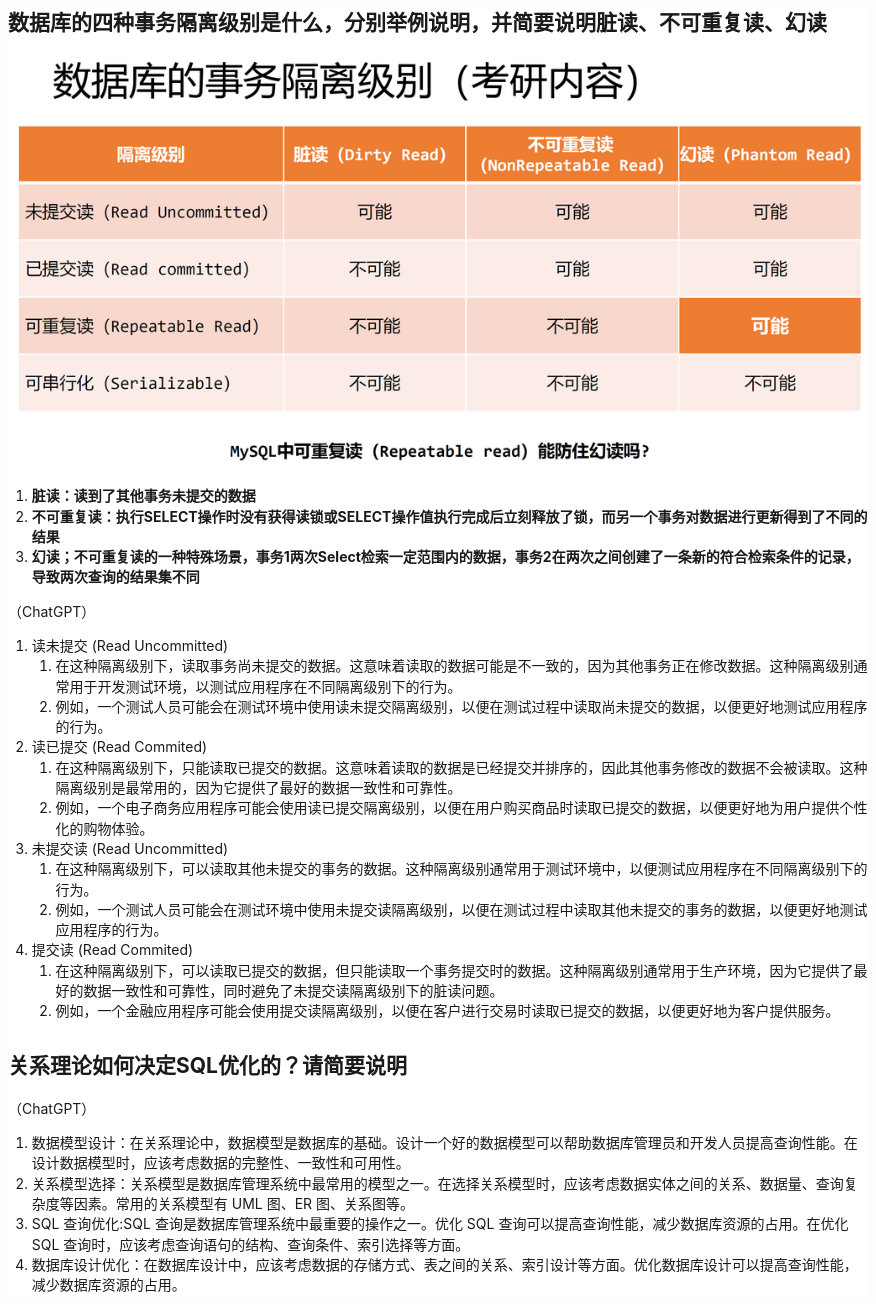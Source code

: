 ## 数据库的四种事务隔离级别是什么，分别举例说明，并简要说明脏读、不可重复读、幻读

![img](REVIEW.assets/5.png)

1. **脏读：读到了其他事务未提交的数据**
2. **不可重复读：执行SELECT操作时没有获得读锁或SELECT操作值执行完成后立刻释放了锁，而另一个事务对数据进行更新得到了不同的结果**
3. **幻读；不可重复读的一种特殊场景，事务1两次Select检索一定范围内的数据，事务2在两次之间创建了一条新的符合检索条件的记录，导致两次查询的结果集不同**

（ChatGPT）

1. 读未提交 (Read Uncommitted)
   1. 在这种隔离级别下，读取事务尚未提交的数据。这意味着读取的数据可能是不一致的，因为其他事务正在修改数据。这种隔离级别通常用于开发测试环境，以测试应用程序在不同隔离级别下的行为。
   2. 例如，一个测试人员可能会在测试环境中使用读未提交隔离级别，以便在测试过程中读取尚未提交的数据，以便更好地测试应用程序的行为。
2. 读已提交 (Read Commited)
   1. 在这种隔离级别下，只能读取已提交的数据。这意味着读取的数据是已经提交并排序的，因此其他事务修改的数据不会被读取。这种隔离级别是最常用的，因为它提供了最好的数据一致性和可靠性。
   2. 例如，一个电子商务应用程序可能会使用读已提交隔离级别，以便在用户购买商品时读取已提交的数据，以便更好地为用户提供个性化的购物体验。
3. 未提交读 (Read Uncommitted)
   1. 在这种隔离级别下，可以读取其他未提交的事务的数据。这种隔离级别通常用于测试环境中，以便测试应用程序在不同隔离级别下的行为。
   2. 例如，一个测试人员可能会在测试环境中使用未提交读隔离级别，以便在测试过程中读取其他未提交的事务的数据，以便更好地测试应用程序的行为。
4. 提交读 (Read Commited)
   1. 在这种隔离级别下，可以读取已提交的数据，但只能读取一个事务提交时的数据。这种隔离级别通常用于生产环境，因为它提供了最好的数据一致性和可靠性，同时避免了未提交读隔离级别下的脏读问题。
   2. 例如，一个金融应用程序可能会使用提交读隔离级别，以便在客户进行交易时读取已提交的数据，以便更好地为客户提供服务。

## 关系理论如何决定SQL优化的？请简要说明

（ChatGPT）

  1. 数据模型设计：在关系理论中，数据模型是数据库的基础。设计一个好的数据模型可以帮助数据库管理员和开发人员提高查询性能。在设计数据模型时，应该考虑数据的完整性、一致性和可用性。
  2. 关系模型选择：关系模型是数据库管理系统中最常用的模型之一。在选择关系模型时，应该考虑数据实体之间的关系、数据量、查询复杂度等因素。常用的关系模型有 UML 图、ER 图、关系图等。
  3. SQL 查询优化:SQL 查询是数据库管理系统中最重要的操作之一。优化 SQL 查询可以提高查询性能，减少数据库资源的占用。在优化 SQL 查询时，应该考虑查询语句的结构、查询条件、索引选择等方面。
  4. 数据库设计优化：在数据库设计中，应该考虑数据的存储方式、表之间的关系、索引设计等方面。优化数据库设计可以提高查询性能，减少数据库资源的占用。
